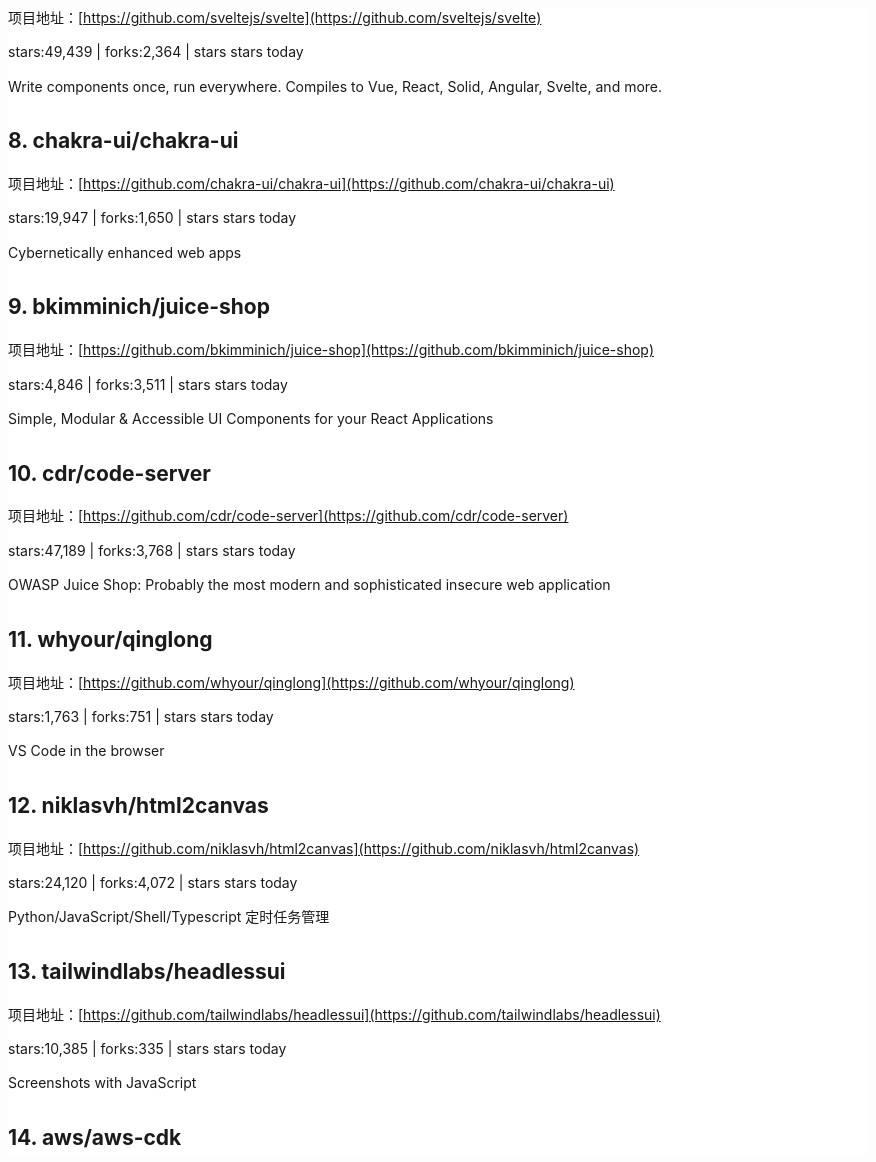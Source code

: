 项目地址：[https://github.com/sveltejs/svelte](https://github.com/sveltejs/svelte)

stars:49,439 | forks:2,364 | stars stars today 

Write components once, run everywhere. Compiles to Vue, React, Solid, Angular, Svelte, and more.

## 8. chakra-ui/chakra-ui 

项目地址：[https://github.com/chakra-ui/chakra-ui](https://github.com/chakra-ui/chakra-ui)

stars:19,947 | forks:1,650 | stars stars today 

Cybernetically enhanced web apps

## 9. bkimminich/juice-shop 

项目地址：[https://github.com/bkimminich/juice-shop](https://github.com/bkimminich/juice-shop)

stars:4,846 | forks:3,511 | stars stars today 

 Simple, Modular & Accessible UI Components for your React Applications

## 10. cdr/code-server 

项目地址：[https://github.com/cdr/code-server](https://github.com/cdr/code-server)

stars:47,189 | forks:3,768 | stars stars today 

OWASP Juice Shop: Probably the most modern and sophisticated insecure web application

## 11. whyour/qinglong 

项目地址：[https://github.com/whyour/qinglong](https://github.com/whyour/qinglong)

stars:1,763 | forks:751 | stars stars today 

VS Code in the browser

## 12. niklasvh/html2canvas 

项目地址：[https://github.com/niklasvh/html2canvas](https://github.com/niklasvh/html2canvas)

stars:24,120 | forks:4,072 | stars stars today 

Python/JavaScript/Shell/Typescript 定时任务管理

## 13. tailwindlabs/headlessui 

项目地址：[https://github.com/tailwindlabs/headlessui](https://github.com/tailwindlabs/headlessui)

stars:10,385 | forks:335 | stars stars today 

Screenshots with JavaScript

## 14. aws/aws-cdk 
